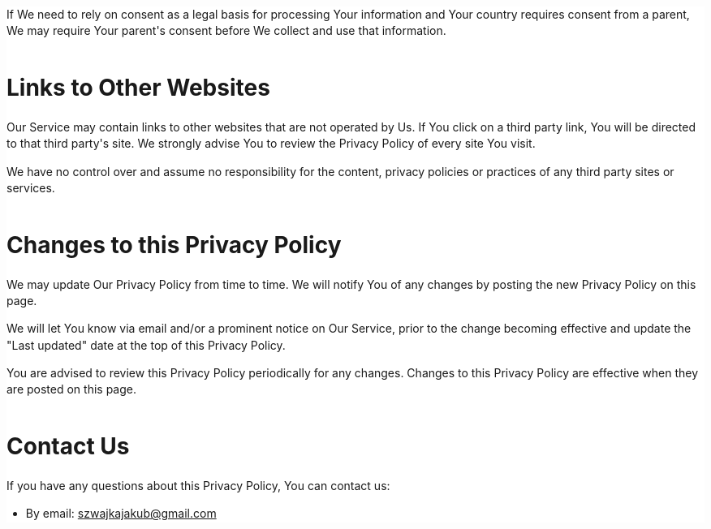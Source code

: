 If We need to rely on consent as a legal basis for processing Your
information and Your country requires consent from a parent, We may
require Your parent's consent before We collect and use that
information.

# Links to Other Websites

Our Service may contain links to other websites that are not operated by
Us. If You click on a third party link, You will be directed to that
third party's site. We strongly advise You to review the Privacy Policy
of every site You visit.

We have no control over and assume no responsibility for the content,
privacy policies or practices of any third party sites or services.

# Changes to this Privacy Policy

We may update Our Privacy Policy from time to time. We will notify You
of any changes by posting the new Privacy Policy on this page.

We will let You know via email and/or a prominent notice on Our Service,
prior to the change becoming effective and update the "Last updated"
date at the top of this Privacy Policy.

You are advised to review this Privacy Policy periodically for any
changes. Changes to this Privacy Policy are effective when they are
posted on this page.

# Contact Us

If you have any questions about this Privacy Policy, You can contact us:

- By email: szwajkajakub@gmail.com
